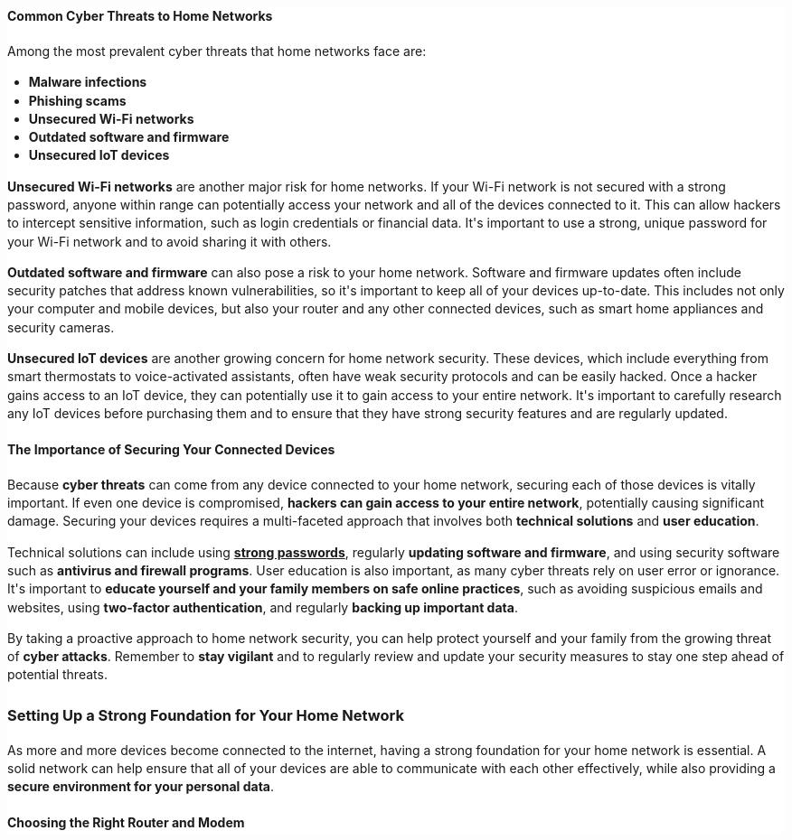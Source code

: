 #### Common Cyber Threats to Home Networks

Among the most prevalent cyber threats that home networks face are:

- **Malware infections**
- **Phishing scams**
- **Unsecured Wi-Fi networks**
- **Outdated software and firmware**
- **Unsecured IoT devices**

**Unsecured Wi-Fi networks** are another major risk for home networks. If your Wi-Fi network is not secured with a strong password, anyone within range can potentially access your network and all of the devices connected to it. This can allow hackers to intercept sensitive information, such as login credentials or financial data. It's important to use a strong, unique password for your Wi-Fi network and to avoid sharing it with others.

**Outdated software and firmware** can also pose a risk to your home network. Software and firmware updates often include security patches that address known vulnerabilities, so it's important to keep all of your devices up-to-date. This includes not only your computer and mobile devices, but also your router and any other connected devices, such as smart home appliances and security cameras.

**Unsecured IoT devices** are another growing concern for home network security. These devices, which include everything from smart thermostats to voice-activated assistants, often have weak security protocols and can be easily hacked. Once a hacker gains access to an IoT device, they can potentially use it to gain access to your entire network. It's important to carefully research any IoT devices before purchasing them and to ensure that they have strong security features and are regularly updated.

#### The Importance of Securing Your Connected Devices

Because **cyber threats** can come from any device connected to your home network, securing each of those devices is vitally important. If even one device is compromised, **hackers can gain access to your entire network**, potentially causing significant damage. Securing your devices requires a multi-faceted approach that involves both **technical solutions** and **user education**.

Technical solutions can include using [**strong passwords**](https://simeononsecurity.ch/articles/how-to-create-strong-passwords/), regularly **updating software and firmware**, and using security software such as **antivirus and firewall programs**. User education is also important, as many cyber threats rely on user error or ignorance. It's important to **educate yourself and your family members on safe online practices**, such as avoiding suspicious emails and websites, using **two-factor authentication**, and regularly **backing up important data**.

By taking a proactive approach to home network security, you can help protect yourself and your family from the growing threat of **cyber attacks**. Remember to **stay vigilant** and to regularly review and update your security measures to stay one step ahead of potential threats.

### Setting Up a Strong Foundation for Your Home Network

As more and more devices become connected to the internet, having a strong foundation for your home network is essential. A solid network can help ensure that all of your devices are able to communicate with each other effectively, while also providing a **secure environment for your personal data**.

#### Choosing the Right Router and Modem
